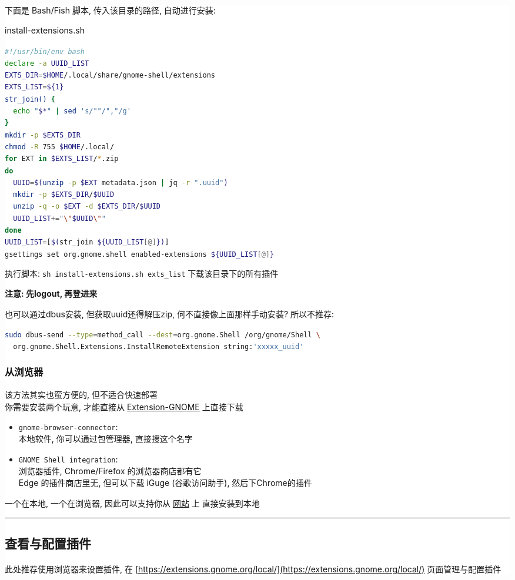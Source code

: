 下面是 Bash/Fish 脚本, 传入该目录的路径, 自动进行安装:  


<figcaption> install-extensions.sh </figcaption>

```bash
#!/usr/bin/env bash
declare -a UUID_LIST
EXTS_DIR=$HOME/.local/share/gnome-shell/extensions
EXTS_LIST=${1}
str_join() {
  echo "$*" | sed 's/""/","/g'
}
mkdir -p $EXTS_DIR
chmod -R 755 $HOME/.local/
for EXT in $EXTS_LIST/*.zip
do
  UUID=$(unzip -p $EXT metadata.json | jq -r ".uuid")
  mkdir -p $EXTS_DIR/$UUID
  unzip -q -o $EXT -d $EXTS_DIR/$UUID
  UUID_LIST+="\"$UUID\""
done
UUID_LIST=[$(str_join ${UUID_LIST[@]})]
gsettings set org.gnome.shell enabled-extensions ${UUID_LIST[@]}
```

执行脚本: `sh install-extensions.sh exts_list` 下载该目录下的所有插件  

**注意: 先logout, 再登进来**  

也可以通过dbus安装, 但获取uuid还得解压zip, 何不直接像上面那样手动安装? 所以不推荐:  

```bash
sudo dbus-send --type=method_call --dest=org.gnome.Shell /org/gnome/Shell \
  org.gnome.Shell.Extensions.InstallRemoteExtension string:'xxxxx_uuid'
```

### 从浏览器
该方法其实也蛮方便的, 但不适合快速部署  
你需要安装两个玩意, 才能直接从 [Extension-GNOME](https://extensions.gnome.org/) 上直接下载  

- `gnome-browser-connector`:  
本地软件, 你可以通过包管理器, 直接搜这个名字  

- `GNOME Shell integration`:  
浏览器插件, Chrome/Firefox 的浏览器商店都有它  
Edge 的插件商店里无, 但可以下载 iGuge (谷歌访问助手), 然后下Chrome的插件  

一个在本地, 一个在浏览器,  因此可以支持你从 [网站](https://extensions.gnome.org/) 上 直接安装到本地  

- - -

## 查看与配置插件
此处推荐使用浏览器来设置插件, 在 [https://extensions.gnome.org/local/](https://extensions.gnome.org/local/) 页面管理与配置插件  
